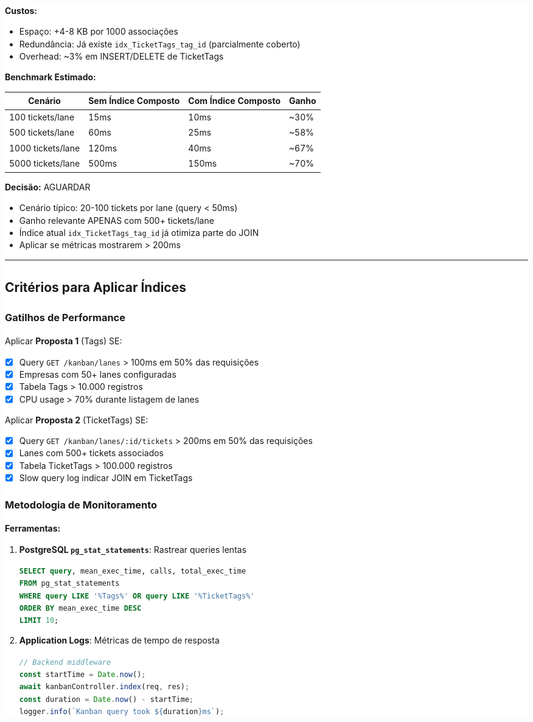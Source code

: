 **Custos:**
- Espaço: +4-8 KB por 1000 associações
- Redundância: Já existe `idx_TicketTags_tag_id` (parcialmente coberto)
- Overhead: ~3% em INSERT/DELETE de TicketTags

**Benchmark Estimado:**

| Cenário | Sem Índice Composto | Com Índice Composto | Ganho |
|---------|---------------------|---------------------|-------|
| 100 tickets/lane | 15ms | 10ms | ~30% |
| 500 tickets/lane | 60ms | 25ms | ~58% |
| 1000 tickets/lane | 120ms | 40ms | ~67% |
| 5000 tickets/lane | 500ms | 150ms | ~70% |

**Decisão:** AGUARDAR
- Cenário típico: 20-100 tickets por lane (query < 50ms)
- Ganho relevante APENAS com 500+ tickets/lane
- Índice atual `idx_TicketTags_tag_id` já otimiza parte do JOIN
- Aplicar se métricas mostrarem > 200ms

---

## Critérios para Aplicar Índices

### Gatilhos de Performance

Aplicar **Proposta 1** (Tags) SE:
- [x] Query `GET /kanban/lanes` > 100ms em 50% das requisições
- [x] Empresas com 50+ lanes configuradas
- [x] Tabela Tags > 10.000 registros
- [x] CPU usage > 70% durante listagem de lanes

Aplicar **Proposta 2** (TicketTags) SE:
- [x] Query `GET /kanban/lanes/:id/tickets` > 200ms em 50% das requisições
- [x] Lanes com 500+ tickets associados
- [x] Tabela TicketTags > 100.000 registros
- [x] Slow query log indicar JOIN em TicketTags

### Metodologia de Monitoramento

**Ferramentas:**
1. **PostgreSQL `pg_stat_statements`**: Rastrear queries lentas
   ```sql
   SELECT query, mean_exec_time, calls, total_exec_time
   FROM pg_stat_statements
   WHERE query LIKE '%Tags%' OR query LIKE '%TicketTags%'
   ORDER BY mean_exec_time DESC
   LIMIT 10;
   ```

2. **Application Logs**: Métricas de tempo de resposta
   ```javascript
   // Backend middleware
   const startTime = Date.now();
   await kanbanController.index(req, res);
   const duration = Date.now() - startTime;
   logger.info(`Kanban query took ${duration}ms`);
   ```
